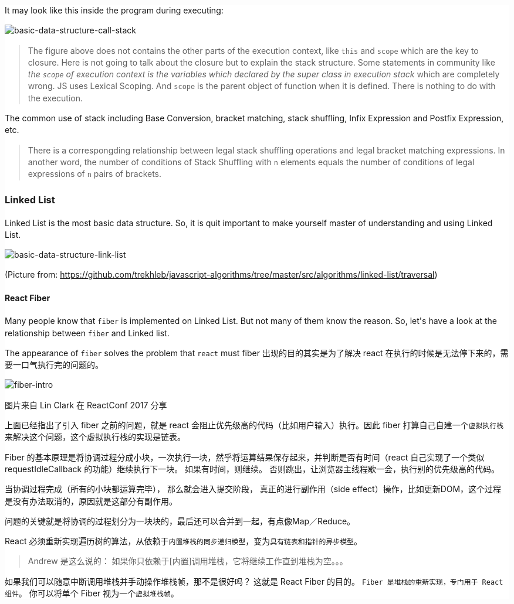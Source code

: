 It may look like this inside the program during executing:

![basic-data-structure-call-stack](https://tva1.sinaimg.cn/large/007S8ZIlly1ghlugg7gubj30v70hi0u8.jpg)

> The figure above does not contains the other parts of the execution context, like `this` and `scope` which are the key to closure. Here is not going to talk about the closure but to explain the stack structure.
> Some statements in community like *the `scope` of execution context is the variables which declared by the super class in execution stack* which are completely wrong. JS uses Lexical Scoping. And `scope` is the parent object of function when it is defined. There is nothing to do with the execution.

The common use of stack including Base Conversion, bracket matching, stack shuffling, Infix Expression and Postfix Expression, etc.

> There is a correspongding relationship between legal stack shuffling operations and legal bracket matching expressions.
> In another word, the number of conditions of Stack Shuffling with `n` elements equals the number of conditions of legal expressions of `n` pairs of brackets.

### Linked List

Linked List is the most basic data structure. So, it is quit important to make yourself master of understanding and using Linked List.

![basic-data-structure-link-list](../assets/thinkings/basic-data-structure-link-list.svg)

(Picture from: https://github.com/trekhleb/javascript-algorithms/tree/master/src/algorithms/linked-list/traversal)

#### React Fiber

Many people know that `fiber` is implemented on Linked List. But not many of them know the reason. So, let's have a look at the relationship between `fiber` and Linked list.

The appearance of `fiber` solves the problem that `react` must
fiber 出现的目的其实是为了解决 react 在执行的时候是无法停下来的，需要一口气执行完的问题的。

![fiber-intro](https://tva1.sinaimg.cn/large/007S8ZIlly1ghlugj00hdj30rc0c0wez.jpg)

图片来自 Lin Clark 在 ReactConf 2017 分享

上面已经指出了引入 fiber 之前的问题，就是 react 会阻止优先级高的代码（比如用户输入）执行。因此 fiber
打算自己自建一个`虚拟执行栈`来解决这个问题，这个虚拟执行栈的实现是链表。

Fiber 的基本原理是将协调过程分成小块，一次执行一块，然乎将运算结果保存起来，并判断是否有时间（react 自己实现了一个类似 requestIdleCallback 的功能）继续执行下一块。
如果有时间，则继续。 否则跳出，让浏览器主线程歇一会，执行别的优先级高的代码。

当协调过程完成（所有的小块都运算完毕）， 那么就会进入提交阶段， 真正的进行副作用（side effect）操作，比如更新DOM，这个过程是没有办法取消的，原因就是这部分有副作用。

问题的关键就是将协调的过程划分为一块块的，最后还可以合并到一起，有点像Map／Reduce。

React 必须重新实现遍历树的算法，从依赖于`内置堆栈的同步递归模型`，变为`具有链表和指针的异步模型`。

> Andrew 是这么说的： 如果你只依赖于[内置]调用堆栈，它将继续工作直到堆栈为空。。。

如果我们可以随意中断调用堆栈并手动操作堆栈帧，那不是很好吗？
这就是 React Fiber 的目的。 `Fiber 是堆栈的重新实现，专门用于 React 组件`。 你可以将单个 Fiber 视为一个`虚拟堆栈帧`。
